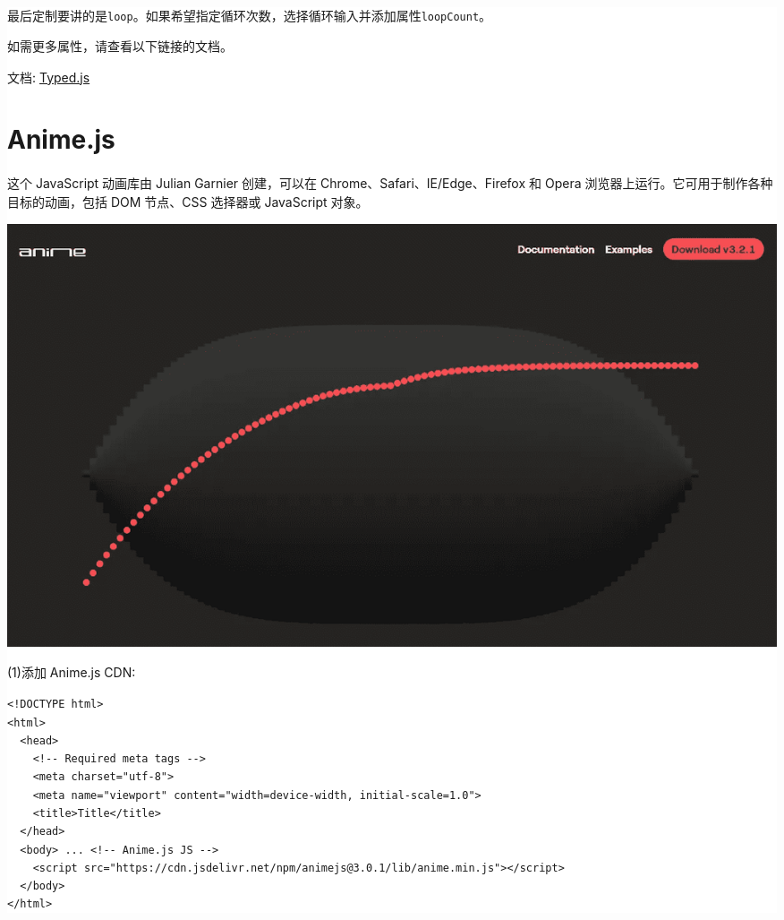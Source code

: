 最后定制要讲的是`loop`。如果希望指定循环次数，选择循环输入并添加属性`loopCount`。

如需更多属性，请查看以下链接的文档。

文档: [Typed.js](https://mattboldt.github.io/typed.js/docs/)

# **Anime.js**

这个 JavaScript 动画库由 Julian Garnier 创建，可以在 Chrome、Safari、IE/Edge、Firefox 和 Opera 浏览器上运行。它可用于制作各种目标的动画，包括 DOM 节点、CSS 选择器或 JavaScript 对象。

![](img/1a15dc05ed61aeac6a38de740b24d7d3.png)

(1)添加 Anime.js CDN:

```
<!DOCTYPE html>
<html>
  <head>
    <!-- Required meta tags -->
    <meta charset="utf-8">
    <meta name="viewport" content="width=device-width, initial-scale=1.0">
    <title>Title</title>
  </head>
  <body> ... <!-- Anime.js JS -->
    <script src="https://cdn.jsdelivr.net/npm/animejs@3.0.1/lib/anime.min.js"></script>
  </body>
</html>
```
